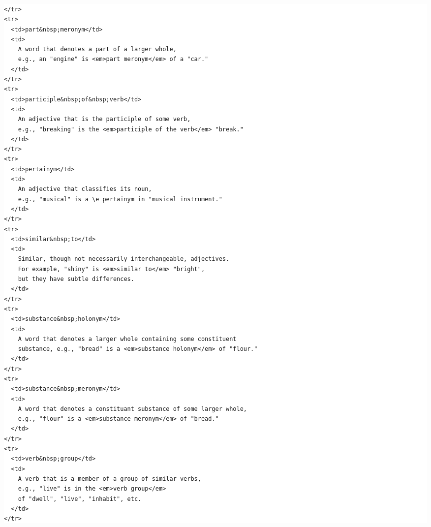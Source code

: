     </tr>
    <tr>
      <td>part&nbsp;meronym</td>
      <td>
        A word that denotes a part of a larger whole,
        e.g., an "engine" is <em>part meronym</em> of a "car."
      </td>
    </tr>
    <tr>
      <td>participle&nbsp;of&nbsp;verb</td>
      <td>
        An adjective that is the participle of some verb,
        e.g., "breaking" is the <em>participle of the verb</em> "break."
      </td>
    </tr>
    <tr>
      <td>pertainym</td>
      <td>
        An adjective that classifies its noun,
        e.g., "musical" is a \e pertainym in "musical instrument."
      </td>
    </tr>
    <tr>
      <td>similar&nbsp;to</td>
      <td>
        Similar, though not necessarily interchangeable, adjectives.
        For example, "shiny" is <em>similar to</em> "bright",
        but they have subtle differences.
      </td>
    </tr>
    <tr>
      <td>substance&nbsp;holonym</td>
      <td>
        A word that denotes a larger whole containing some constituent
        substance, e.g., "bread" is a <em>substance holonym</em> of "flour."
      </td>
    </tr>
    <tr>
      <td>substance&nbsp;meronym</td>
      <td>
        A word that denotes a constituant substance of some larger whole,
        e.g., "flour" is a <em>substance meronym</em> of "bread."
      </td>
    </tr>
    <tr>
      <td>verb&nbsp;group</td>
      <td>
        A verb that is a member of a group of similar verbs,
        e.g., "live" is in the <em>verb group</em>
        of "dwell", "live", "inhabit", etc.
      </td>
    </tr>
  </table>
</center>
